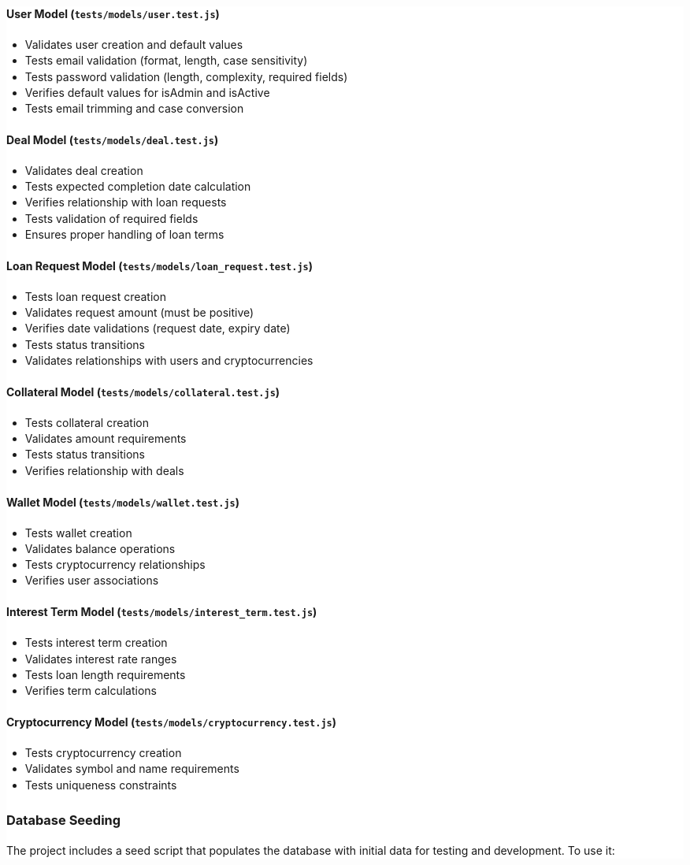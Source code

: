 #### User Model (`tests/models/user.test.js`)
- Validates user creation and default values
- Tests email validation (format, length, case sensitivity)
- Tests password validation (length, complexity, required fields)
- Verifies default values for isAdmin and isActive
- Tests email trimming and case conversion

#### Deal Model (`tests/models/deal.test.js`)
- Validates deal creation
- Tests expected completion date calculation
- Verifies relationship with loan requests
- Tests validation of required fields
- Ensures proper handling of loan terms

#### Loan Request Model (`tests/models/loan_request.test.js`)
- Tests loan request creation
- Validates request amount (must be positive)
- Verifies date validations (request date, expiry date)
- Tests status transitions
- Validates relationships with users and cryptocurrencies

#### Collateral Model (`tests/models/collateral.test.js`)
- Tests collateral creation
- Validates amount requirements
- Tests status transitions
- Verifies relationship with deals

#### Wallet Model (`tests/models/wallet.test.js`)
- Tests wallet creation
- Validates balance operations
- Tests cryptocurrency relationships
- Verifies user associations

#### Interest Term Model (`tests/models/interest_term.test.js`)
- Tests interest term creation
- Validates interest rate ranges
- Tests loan length requirements
- Verifies term calculations

#### Cryptocurrency Model (`tests/models/cryptocurrency.test.js`)
- Tests cryptocurrency creation
- Validates symbol and name requirements
- Tests uniqueness constraints

### Database Seeding
The project includes a seed script that populates the database with initial data for testing and development. To use it:
